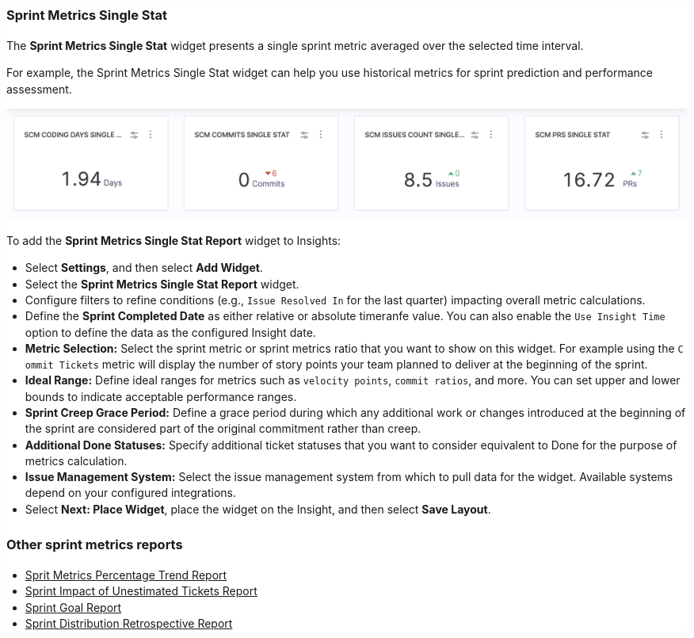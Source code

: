 ### Sprint Metrics Single Stat

The **Sprint Metrics Single Stat** widget presents a single sprint metric averaged over the selected time interval.

For example, the Sprint Metrics Single Stat widget can help you use historical metrics for sprint prediction and performance assessment.

![](../static/sprint-single-stat.png)

To add the **Sprint Metrics Single Stat Report** widget to Insights:

* Select **Settings**, and then select **Add Widget**.
* Select the **Sprint Metrics Single Stat Report** widget.
* Configure filters to refine conditions (e.g., `Issue Resolved In` for the last quarter) impacting overall metric calculations.
* Define the **Sprint Completed Date** as either relative or absolute timeranfe value. You can also enable the `Use Insight Time` option to define the data as the configured Insight date.
* **Metric Selection:** Select the sprint metric or sprint metrics ratio that you want to show on this widget. For example using the `Commit Tickets` metric will display the number of story points your team planned to deliver at the beginning of the sprint.
* **Ideal Range:** Define ideal ranges for metrics such as `velocity points`, `commit ratios`, and more. You can set upper and lower bounds to indicate acceptable performance ranges.
* **Sprint Creep Grace Period:** Define a grace period during which any additional work or changes introduced at the beginning of the sprint are considered part of the original commitment rather than creep.
* **Additional Done Statuses:** Specify additional ticket statuses that you want to consider equivalent to Done for the purpose of metrics calculation.
* **Issue Management System:** Select the issue management system from which to pull data for the widget. Available systems depend on your configured integrations.
* Select **Next: Place Widget**, place the widget on the Insight, and then select **Save Layout**.

### Other sprint metrics reports

* [Sprit Metrics Percentage Trend Report](/docs/software-engineering-insights/analytics-and-reporting/efficiency/agile-metrics/sei-sprints-metrics-reports#sprint-metrics-percentage-trend-report)
* [Sprint Impact of Unestimated Tickets Report](/docs/software-engineering-insights/analytics-and-reporting/efficiency/agile-metrics/sei-sprints-metrics-reports)
* [Sprint Goal Report](/docs/software-engineering-insights/analytics-and-reporting/efficiency/agile-metrics/sei-sprints-metrics-reports)
* [Sprint Distribution Retrospective Report](/docs/software-engineering-insights/analytics-and-reporting/efficiency/agile-metrics/sei-sprints-metrics-reports)
